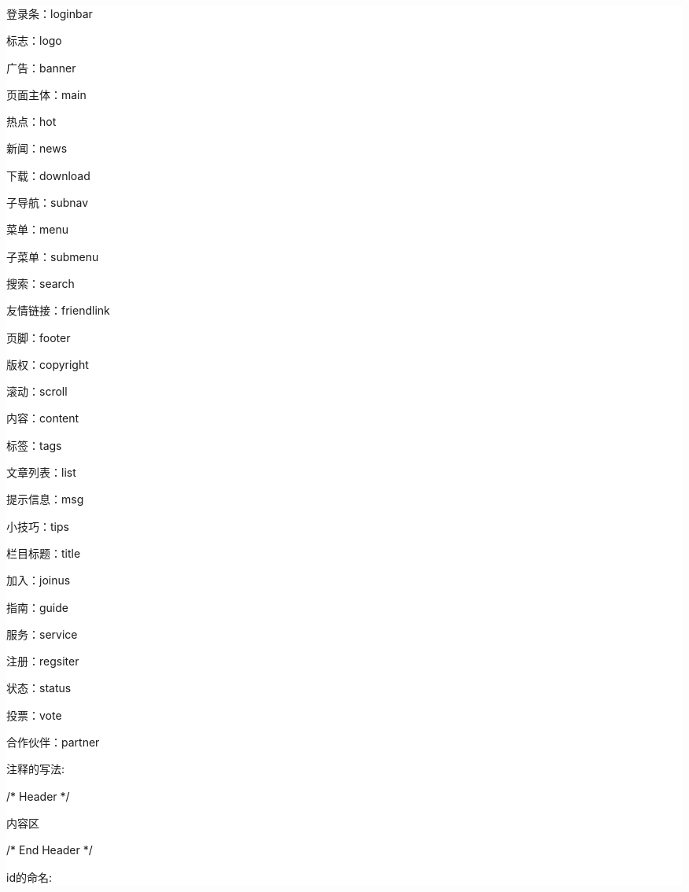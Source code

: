 登录条：loginbar

标志：logo

广告：banner

页面主体：main

热点：hot

新闻：news

下载：download

子导航：subnav

菜单：menu

子菜单：submenu

搜索：search

友情链接：friendlink

页脚：footer

版权：copyright

滚动：scroll

内容：content

标签：tags

文章列表：list

提示信息：msg

小技巧：tips

栏目标题：title

加入：joinus

指南：guide

服务：service

注册：regsiter

状态：status

投票：vote

合作伙伴：partner

注释的写法:

/* Header */

内容区

/* End Header */

id的命名:
